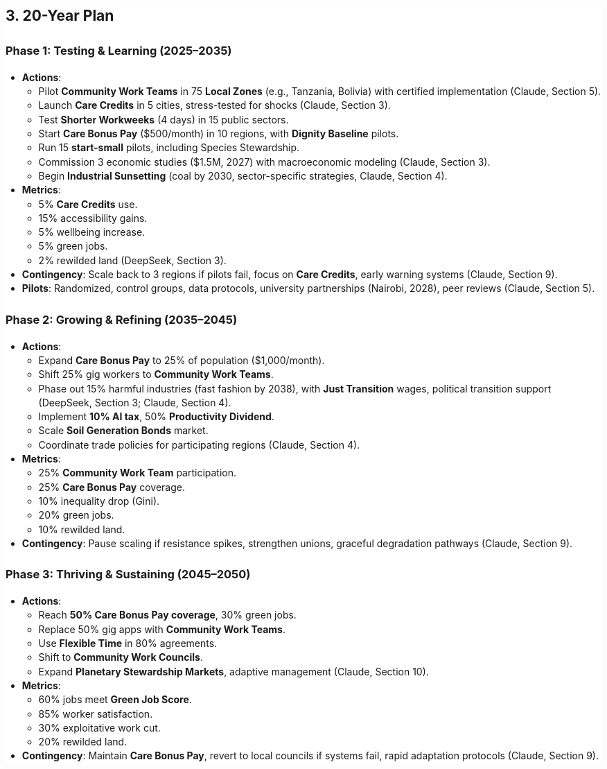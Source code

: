 ## 3. 20-Year Plan
### Phase 1: Testing & Learning (2025–2035)
- **Actions**:  
  - Pilot **Community Work Teams** in 75 **Local Zones** (e.g., Tanzania, Bolivia) with certified implementation (Claude, Section 5).  
  - Launch **Care Credits** in 5 cities, stress-tested for shocks (Claude, Section 3).  
  - Test **Shorter Workweeks** (4 days) in 15 public sectors.  
  - Start **Care Bonus Pay** ($500/month) in 10 regions, with **Dignity Baseline** pilots.  
  - Run 15 **start-small** pilots, including Species Stewardship.  
  - Commission 3 economic studies ($1.5M, 2027) with macroeconomic modeling (Claude, Section 3).  
  - Begin **Industrial Sunsetting** (coal by 2030, sector-specific strategies, Claude, Section 4).  
- **Metrics**:  
  - 5% **Care Credits** use.  
  - 15% accessibility gains.  
  - 5% wellbeing increase.  
  - 5% green jobs.  
  - 2% rewilded land (DeepSeek, Section 3).  
- **Contingency**: Scale back to 3 regions if pilots fail, focus on **Care Credits**, early warning systems (Claude, Section 9).  
- **Pilots**: Randomized, control groups, data protocols, university partnerships (Nairobi, 2028), peer reviews (Claude, Section 5).

### Phase 2: Growing & Refining (2035–2045)
- **Actions**:  
  - Expand **Care Bonus Pay** to 25% of population ($1,000/month).  
  - Shift 25% gig workers to **Community Work Teams**.  
  - Phase out 15% harmful industries (fast fashion by 2038), with **Just Transition** wages, political transition support (DeepSeek, Section 3; Claude, Section 4).  
  - Implement **10% AI tax**, 50% **Productivity Dividend**.  
  - Scale **Soil Generation Bonds** market.  
  - Coordinate trade policies for participating regions (Claude, Section 4).  
- **Metrics**:  
  - 25% **Community Work Team** participation.  
  - 25% **Care Bonus Pay** coverage.  
  - 10% inequality drop (Gini).  
  - 20% green jobs.  
  - 10% rewilded land.  
- **Contingency**: Pause scaling if resistance spikes, strengthen unions, graceful degradation pathways (Claude, Section 9).

### Phase 3: Thriving & Sustaining (2045–2050)
- **Actions**:  
  - Reach **50% **Care Bonus Pay** coverage**, 30% green jobs.  
  - Replace 50% gig apps with **Community Work Teams**.  
  - Use **Flexible Time** in 80% agreements.  
  - Shift to **Community Work Councils**.  
  - Expand **Planetary Stewardship Markets**, adaptive management (Claude, Section 10).  
- **Metrics**:  
  - 60% jobs meet **Green Job Score**.  
  - 85% worker satisfaction.  
  - 30% exploitative work cut.  
  - 20% rewilded land.  
- **Contingency**: Maintain **Care Bonus Pay**, revert to local councils if systems fail, rapid adaptation protocols (Claude, Section 9).
